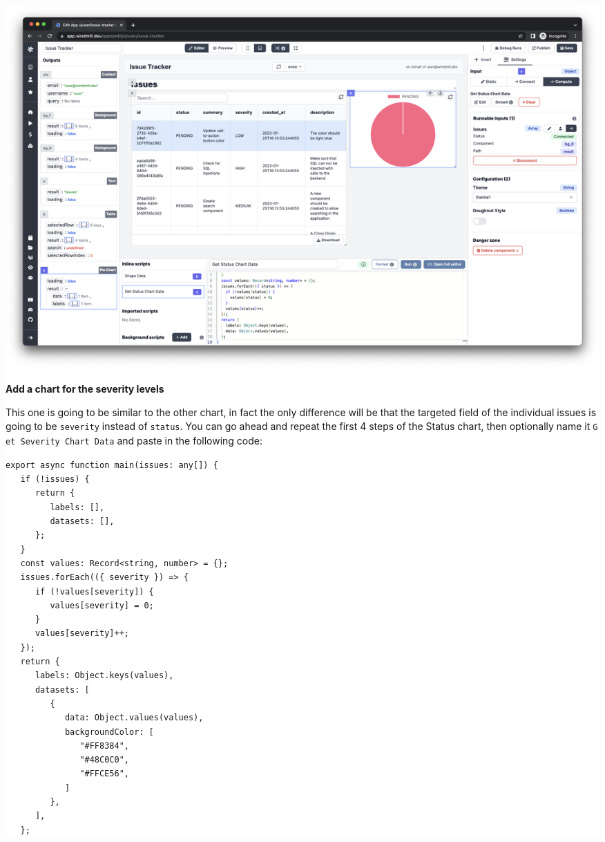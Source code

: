    ![Connected chart input](./15-wm-connect-chart.png.webp)

**Add a chart for the severity levels**

This one is going to be similar to the other chart, in fact the only difference
will be that the targeted field of the individual issues is going to be
`severity` instead of `status`. You can go ahead and repeat the first 4 steps of
the Status chart, then optionally name it `Get Severity Chart Data` and paste in
the following code:

   ```tsx
   export async function main(issues: any[]) {
      if (!issues) {
         return {
            labels: [],
            datasets: [],
         };
      }
      const values: Record<string, number> = {};
      issues.forEach(({ severity }) => {
         if (!values[severity]) {
            values[severity] = 0;
         }
         values[severity]++;
      });
      return {
         labels: Object.keys(values),
         datasets: [
            {
               data: Object.values(values),
               backgroundColor: [
                  "#FF8384",
                  "#48C0C0",
                  "#FFCE56",
               ]
            },
         ],
      };
   ```
